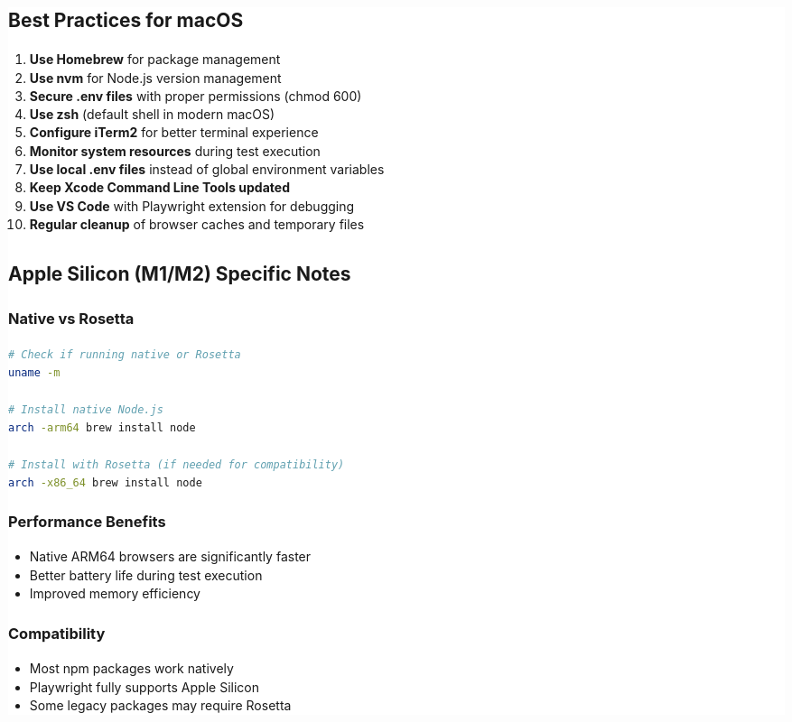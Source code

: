 ## Best Practices for macOS

1. **Use Homebrew** for package management
2. **Use nvm** for Node.js version management
3. **Secure .env files** with proper permissions (chmod 600)
4. **Use zsh** (default shell in modern macOS)
5. **Configure iTerm2** for better terminal experience
6. **Monitor system resources** during test execution
7. **Use local .env files** instead of global environment variables
8. **Keep Xcode Command Line Tools updated**
9. **Use VS Code** with Playwright extension for debugging
10. **Regular cleanup** of browser caches and temporary files

## Apple Silicon (M1/M2) Specific Notes

### Native vs Rosetta
```bash
# Check if running native or Rosetta
uname -m

# Install native Node.js
arch -arm64 brew install node

# Install with Rosetta (if needed for compatibility)
arch -x86_64 brew install node
```

### Performance Benefits
- Native ARM64 browsers are significantly faster
- Better battery life during test execution
- Improved memory efficiency

### Compatibility
- Most npm packages work natively
- Playwright fully supports Apple Silicon
- Some legacy packages may require Rosetta

